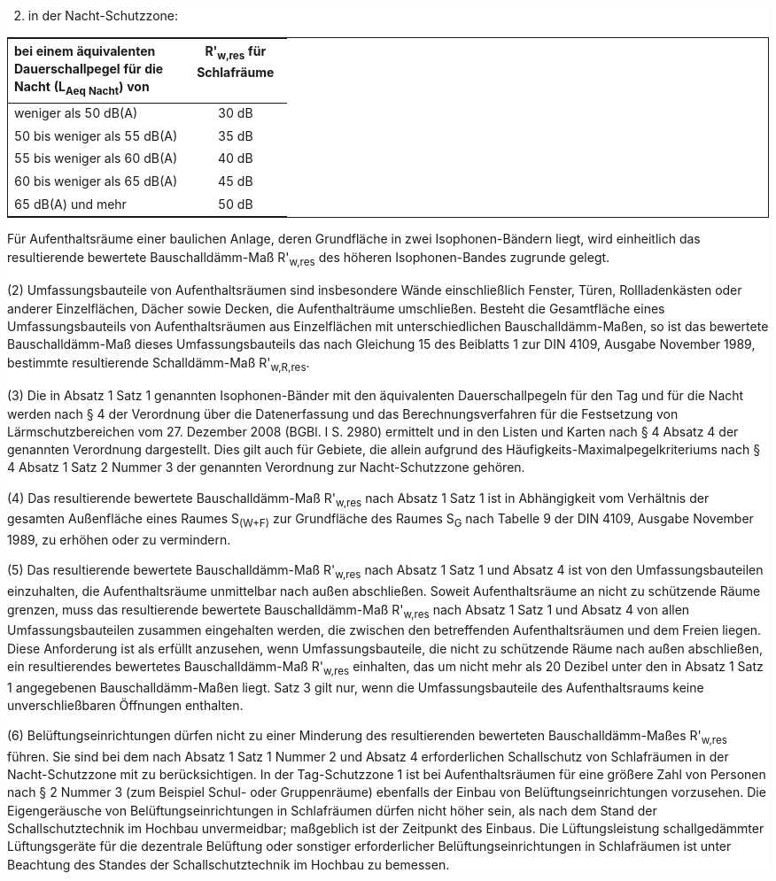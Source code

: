 2. in der Nacht-Schutzzone:

<table width="100%" style="border-collapse: collapse;border-top: 0.5pt solid ; border-bottom: 0.5pt solid ; border-left: 0.5pt solid ; border-right: 0.5pt solid ; "><colgroup><col style="width: 63%" /><col style="width: 38%" /></colgroup><thead><tr class="header"><th style="text-align: left;">bei einem äquivalenten<br />
Dauerschallpegel für die<br />
Nacht (L<sub>Aeq Nacht</sub>) von</th><th style="text-align: center;">R'<sub>w,res</sub> für<br />
Schlafräume</th></tr></thead><tbody><tr class="odd"><td style="text-align: left;">weniger als 50 dB(A)</td><td style="text-align: center;">30 dB</td></tr><tr class="even"><td style="text-align: left;">50 bis weniger als 55 dB(A)</td><td style="text-align: center;">35 dB</td></tr><tr class="odd"><td style="text-align: left;">55 bis weniger als 60 dB(A)</td><td style="text-align: center;">40 dB</td></tr><tr class="even"><td style="text-align: left;">60 bis weniger als 65 dB(A)</td><td style="text-align: center;">45 dB</td></tr><tr class="odd"><td style="text-align: left;">65 dB(A) und mehr</td><td style="text-align: center;">50 dB</td></tr></tbody></table>

Für Aufenthaltsräume einer baulichen Anlage, deren Grundfläche in zwei Isophonen-Bändern liegt, wird einheitlich das resultierende bewertete Bauschalldämm-Maß R'<sub>w,res</sub> des höheren Isophonen-Bandes zugrunde gelegt.

(2) Umfassungsbauteile von Aufenthaltsräumen sind insbesondere Wände einschließlich Fenster, Türen, Rollladenkästen oder anderer Einzelflächen, Dächer sowie Decken, die Aufenthalträume umschließen. Besteht die Gesamtfläche eines Umfassungsbauteils von Aufenthaltsräumen aus Einzelflächen mit unterschiedlichen Bauschalldämm-Maßen, so ist das bewertete Bauschalldämm-Maß dieses Umfassungsbauteils das nach Gleichung 15 des Beiblatts 1 zur DIN 4109, Ausgabe November 1989, bestimmte resultierende Schalldämm-Maß R'<sub>w,R,res</sub>.

(3) Die in Absatz 1 Satz 1 genannten Isophonen-Bänder mit den äquivalenten Dauerschallpegeln für den Tag und für die Nacht werden nach § 4 der Verordnung über die Datenerfassung und das Berechnungsverfahren für die Festsetzung von Lärmschutzbereichen vom 27. Dezember 2008 (BGBl. I S. 2980) ermittelt und in den Listen und Karten nach § 4 Absatz 4 der genannten Verordnung dargestellt. Dies gilt auch für Gebiete, die allein aufgrund des Häufigkeits-Maximalpegelkriteriums nach § 4 Absatz 1 Satz 2 Nummer 3 der genannten Verordnung zur Nacht-Schutzzone gehören.

(4) Das resultierende bewertete Bauschalldämm-Maß R'<sub>w,res</sub> nach Absatz 1 Satz 1 ist in Abhängigkeit vom Verhältnis der gesamten Außenfläche eines Raumes S<sub>(W+F)</sub> zur Grundfläche des Raumes S<sub>G</sub> nach Tabelle 9 der DIN 4109, Ausgabe November 1989, zu erhöhen oder zu vermindern.

(5) Das resultierende bewertete Bauschalldämm-Maß R'<sub>w,res</sub> nach Absatz 1 Satz 1 und Absatz 4 ist von den Umfassungsbauteilen einzuhalten, die Aufenthaltsräume unmittelbar nach außen abschließen. Soweit Aufenthaltsräume an nicht zu schützende Räume grenzen, muss das resultierende bewertete Bauschalldämm-Maß R'<sub>w,res</sub> nach Absatz 1 Satz 1 und Absatz 4 von allen Umfassungsbauteilen zusammen eingehalten werden, die zwischen den betreffenden Aufenthaltsräumen und dem Freien liegen. Diese Anforderung ist als erfüllt anzusehen, wenn Umfassungsbauteile, die nicht zu schützende Räume nach außen abschließen, ein resultierendes bewertetes Bauschalldämm-Maß R'<sub>w,res</sub> einhalten, das um nicht mehr als 20 Dezibel unter den in Absatz 1 Satz 1 angegebenen Bauschalldämm-Maßen liegt. Satz 3 gilt nur, wenn die Umfassungsbauteile des Aufenthaltsraums keine unverschließbaren Öffnungen enthalten.

(6) Belüftungseinrichtungen dürfen nicht zu einer Minderung des resultierenden bewerteten Bauschalldämm-Maßes R'<sub>w,res</sub> führen. Sie sind bei dem nach Absatz 1 Satz 1 Nummer 2 und Absatz 4 erforderlichen Schallschutz von Schlafräumen in der Nacht-Schutzzone mit zu berücksichtigen. In der Tag-Schutzzone 1 ist bei Aufenthaltsräumen für eine größere Zahl von Personen nach § 2 Nummer 3 (zum Beispiel Schul- oder Gruppenräume) ebenfalls der Einbau von Belüftungseinrichtungen vorzusehen. Die Eigengeräusche von Belüftungseinrichtungen in Schlafräumen dürfen nicht höher sein, als nach dem Stand der Schallschutztechnik im Hochbau unvermeidbar; maßgeblich ist der Zeitpunkt des Einbaus. Die Lüftungsleistung schallgedämmter Lüftungsgeräte für die dezentrale Belüftung oder sonstiger erforderlicher Belüftungseinrichtungen in Schlafräumen ist unter Beachtung des Standes der Schallschutztechnik im Hochbau zu bemessen.
